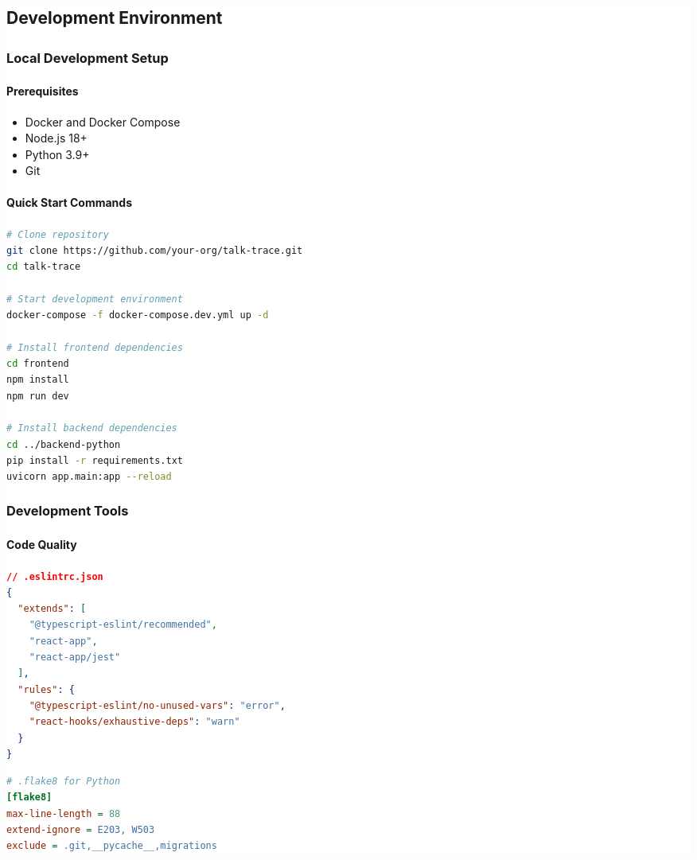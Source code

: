 ## Development Environment

### Local Development Setup

#### Prerequisites
- Docker and Docker Compose
- Node.js 18+
- Python 3.9+
- Git

#### Quick Start Commands
```bash
# Clone repository
git clone https://github.com/your-org/talk-trace.git
cd talk-trace

# Start development environment
docker-compose -f docker-compose.dev.yml up -d

# Install frontend dependencies
cd frontend
npm install
npm run dev

# Install backend dependencies
cd ../backend-python
pip install -r requirements.txt
uvicorn app.main:app --reload
```

### Development Tools

#### Code Quality
```json
// .eslintrc.json
{
  "extends": [
    "@typescript-eslint/recommended",
    "react-app",
    "react-app/jest"
  ],
  "rules": {
    "@typescript-eslint/no-unused-vars": "error",
    "react-hooks/exhaustive-deps": "warn"
  }
}
```

```ini
# .flake8 for Python
[flake8]
max-line-length = 88
extend-ignore = E203, W503
exclude = .git,__pycache__,migrations
```
